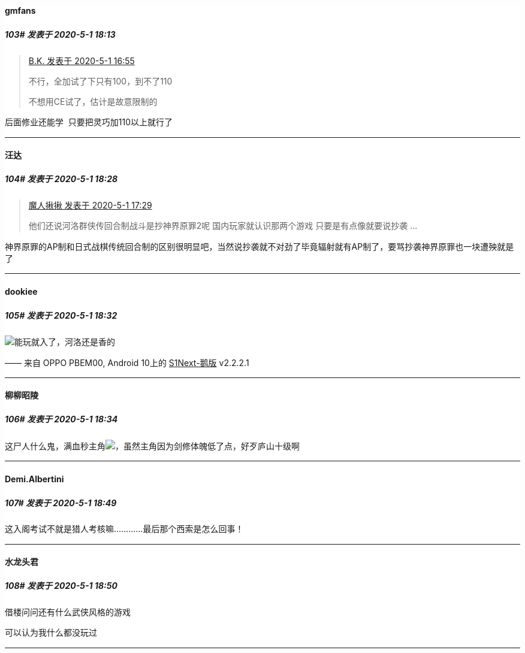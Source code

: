 ####  gmfans  
##### 103#       发表于 2020-5-1 18:13

<blockquote><a href="httphttps://bbs.saraba1st.com/2b/forum.php?mod=redirect&amp;goto=findpost&amp;pid=47271115&amp;ptid=1930037" target="_blank">B.K. 发表于 2020-5-1 16:55</a>

不行，全加试了下只有100，到不了110

不想用CE试了，估计是故意限制的</blockquote>
后面修业还能学  只要把灵巧加110以上就行了

*****

####  汪达  
##### 104#       发表于 2020-5-1 18:28

<blockquote><a href="httphttps://bbs.saraba1st.com/2b/forum.php?mod=redirect&amp;goto=findpost&amp;pid=47271352&amp;ptid=1930037" target="_blank">魔人揪揪 发表于 2020-5-1 17:29</a>

他们还说河洛群侠传回合制战斗是抄神界原罪2呢 国内玩家就认识那两个游戏 只要是有点像就要说抄袭 ...</blockquote>
神界原罪的AP制和日式战棋传统回合制的区别很明显吧，当然说抄袭就不对劲了毕竟辐射就有AP制了，要骂抄袭神界原罪也一块遭殃就是了

*****

####  dookiee  
##### 105#       发表于 2020-5-1 18:32

<img src="https://static.saraba1st.com/image/smiley/face2017/018.png" referrerpolicy="no-referrer">能玩就入了，河洛还是香的

—— 来自 OPPO PBEM00, Android 10上的 [S1Next-鹅版](https://github.com/ykrank/S1-Next/releases) v2.2.2.1

*****

####  柳柳昭陵  
##### 106#       发表于 2020-5-1 18:34

这尸人什么鬼，满血秒主角<img src="https://static.saraba1st.com/image/smiley/face2017/068.png" referrerpolicy="no-referrer">，虽然主角因为剑修体魄低了点，好歹庐山十级啊

*****

####  Demi.Albertini  
##### 107#       发表于 2020-5-1 18:49

这入阁考试不就是猎人考核嘛…………最后那个西索是怎么回事！

*****

####  水龙头君  
##### 108#       发表于 2020-5-1 18:50

借楼问问还有什么武侠风格的游戏

可以认为我什么都没玩过

*****
